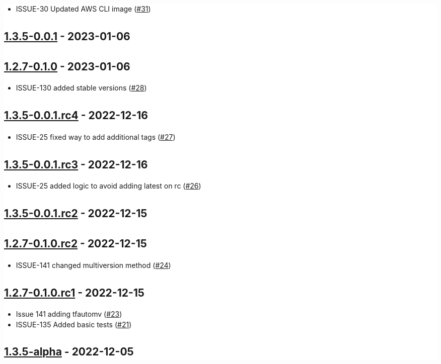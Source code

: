 - ISSUE-30 Updated AWS CLI image ([#31](https://github.com/binbashar/le-docker-leverage-toolbox/issues/31))


<a name="1.3.5-0.0.1"></a>
## [1.3.5-0.0.1] - 2023-01-06



<a name="1.2.7-0.1.0"></a>
## [1.2.7-0.1.0] - 2023-01-06

- ISSUE-130 added stable versions ([#28](https://github.com/binbashar/le-docker-leverage-toolbox/issues/28))


<a name="1.3.5-0.0.1.rc4"></a>
## [1.3.5-0.0.1.rc4] - 2022-12-16

- ISSUE-25 fixed way to add additional tags ([#27](https://github.com/binbashar/le-docker-leverage-toolbox/issues/27))


<a name="1.3.5-0.0.1.rc3"></a>
## [1.3.5-0.0.1.rc3] - 2022-12-16

- ISSUE-25 added logic to avoid adding latest on rc ([#26](https://github.com/binbashar/le-docker-leverage-toolbox/issues/26))


<a name="1.3.5-0.0.1.rc2"></a>
## [1.3.5-0.0.1.rc2] - 2022-12-15



<a name="1.2.7-0.1.0.rc2"></a>
## [1.2.7-0.1.0.rc2] - 2022-12-15

- ISSUE-141 changed multiversion method ([#24](https://github.com/binbashar/le-docker-leverage-toolbox/issues/24))


<a name="1.2.7-0.1.0.rc1"></a>
## [1.2.7-0.1.0.rc1] - 2022-12-15

- Issue 141 adding tfautomv ([#23](https://github.com/binbashar/le-docker-leverage-toolbox/issues/23))
- ISSUE-135 Added basic tests ([#21](https://github.com/binbashar/le-docker-leverage-toolbox/issues/21))


<a name="1.3.5-alpha"></a>
## [1.3.5-alpha] - 2022-12-05


[Unreleased]: https://github.com/binbashar/le-docker-leverage-toolbox/compare/1.6.2-tofu-0.3.0...HEAD
[1.6.2-tofu-0.3.0]: https://github.com/binbashar/le-docker-leverage-toolbox/compare/1.3.5-0.2.4...1.6.2-tofu-0.3.0
[1.3.5-0.2.4]: https://github.com/binbashar/le-docker-leverage-toolbox/compare/1.6.6-0.2.3...1.3.5-0.2.4
[1.6.6-0.2.3]: https://github.com/binbashar/le-docker-leverage-toolbox/compare/1.6.0-0.2.3...1.6.6-0.2.3
[1.6.0-0.2.3]: https://github.com/binbashar/le-docker-leverage-toolbox/compare/1.5.7-0.2.3...1.6.0-0.2.3
[1.5.7-0.2.3]: https://github.com/binbashar/le-docker-leverage-toolbox/compare/1.5.0-0.2.3...1.5.7-0.2.3
[1.5.0-0.2.3]: https://github.com/binbashar/le-docker-leverage-toolbox/compare/1.3.5-0.2.3...1.5.0-0.2.3
[1.3.5-0.2.3]: https://github.com/binbashar/le-docker-leverage-toolbox/compare/1.6.6-0.2.2...1.3.5-0.2.3
[1.6.6-0.2.2]: https://github.com/binbashar/le-docker-leverage-toolbox/compare/1.6.0-0.2.2...1.6.6-0.2.2
[1.6.0-0.2.2]: https://github.com/binbashar/le-docker-leverage-toolbox/compare/1.5.7-0.2.2...1.6.0-0.2.2
[1.5.7-0.2.2]: https://github.com/binbashar/le-docker-leverage-toolbox/compare/1.5.0-0.2.2...1.5.7-0.2.2
[1.5.0-0.2.2]: https://github.com/binbashar/le-docker-leverage-toolbox/compare/1.3.5-0.2.2...1.5.0-0.2.2
[1.3.5-0.2.2]: https://github.com/binbashar/le-docker-leverage-toolbox/compare/1.6.0-0.2.1...1.3.5-0.2.2
[1.6.0-0.2.1]: https://github.com/binbashar/le-docker-leverage-toolbox/compare/1.5.0-0.2.1...1.6.0-0.2.1
[1.5.0-0.2.1]: https://github.com/binbashar/le-docker-leverage-toolbox/compare/1.3.5-0.2.1...1.5.0-0.2.1
[1.3.5-0.2.1]: https://github.com/binbashar/le-docker-leverage-toolbox/compare/1.6.0-0.2.0...1.3.5-0.2.1
[1.6.0-0.2.0]: https://github.com/binbashar/le-docker-leverage-toolbox/compare/1.5.0-0.2.0...1.6.0-0.2.0
[1.5.0-0.2.0]: https://github.com/binbashar/le-docker-leverage-toolbox/compare/1.3.5-0.2.0...1.5.0-0.2.0
[1.3.5-0.2.0]: https://github.com/binbashar/le-docker-leverage-toolbox/compare/1.6.0-0.1.18...1.3.5-0.2.0
[1.6.0-0.1.18]: https://github.com/binbashar/le-docker-leverage-toolbox/compare/1.5.0-0.1.18...1.6.0-0.1.18
[1.5.0-0.1.18]: https://github.com/binbashar/le-docker-leverage-toolbox/compare/1.3.5-0.1.18...1.5.0-0.1.18
[1.3.5-0.1.18]: https://github.com/binbashar/le-docker-leverage-toolbox/compare/1.6.0-0.1.17...1.3.5-0.1.18
[1.6.0-0.1.17]: https://github.com/binbashar/le-docker-leverage-toolbox/compare/1.5.0-0.1.17...1.6.0-0.1.17
[1.5.0-0.1.17]: https://github.com/binbashar/le-docker-leverage-toolbox/compare/1.3.5-0.1.17...1.5.0-0.1.17
[1.3.5-0.1.17]: https://github.com/binbashar/le-docker-leverage-toolbox/compare/1.6.0-0.1.16...1.3.5-0.1.17
[1.6.0-0.1.16]: https://github.com/binbashar/le-docker-leverage-toolbox/compare/1.5.0-0.1.16...1.6.0-0.1.16
[1.5.0-0.1.16]: https://github.com/binbashar/le-docker-leverage-toolbox/compare/1.3.5-0.1.16...1.5.0-0.1.16
[1.3.5-0.1.16]: https://github.com/binbashar/le-docker-leverage-toolbox/compare/1.6.0-0.1.15...1.3.5-0.1.16
[1.6.0-0.1.15]: https://github.com/binbashar/le-docker-leverage-toolbox/compare/1.5.0-0.1.15...1.6.0-0.1.15
[1.5.0-0.1.15]: https://github.com/binbashar/le-docker-leverage-toolbox/compare/1.3.5-0.1.15...1.5.0-0.1.15
[1.3.5-0.1.15]: https://github.com/binbashar/le-docker-leverage-toolbox/compare/1.5.0-0.1.14...1.3.5-0.1.15
[1.5.0-0.1.14]: https://github.com/binbashar/le-docker-leverage-toolbox/compare/1.3.5-0.1.14...1.5.0-0.1.14
[1.3.5-0.1.14]: https://github.com/binbashar/le-docker-leverage-toolbox/compare/1.2.7-0.1.14...1.3.5-0.1.14
[1.2.7-0.1.14]: https://github.com/binbashar/le-docker-leverage-toolbox/compare/1.5.0-0.1.13...1.2.7-0.1.14
[1.5.0-0.1.13]: https://github.com/binbashar/le-docker-leverage-toolbox/compare/1.3.5-0.1.13...1.5.0-0.1.13
[1.3.5-0.1.13]: https://github.com/binbashar/le-docker-leverage-toolbox/compare/1.2.7-0.1.13...1.3.5-0.1.13
[1.2.7-0.1.13]: https://github.com/binbashar/le-docker-leverage-toolbox/compare/1.5.0-0.1.12...1.2.7-0.1.13
[1.5.0-0.1.12]: https://github.com/binbashar/le-docker-leverage-toolbox/compare/1.3.5-0.1.12...1.5.0-0.1.12
[1.3.5-0.1.12]: https://github.com/binbashar/le-docker-leverage-toolbox/compare/1.2.7-0.1.12...1.3.5-0.1.12
[1.2.7-0.1.12]: https://github.com/binbashar/le-docker-leverage-toolbox/compare/1.5.0-0.1.11...1.2.7-0.1.12
[1.5.0-0.1.11]: https://github.com/binbashar/le-docker-leverage-toolbox/compare/1.3.5-0.1.11...1.5.0-0.1.11
[1.3.5-0.1.11]: https://github.com/binbashar/le-docker-leverage-toolbox/compare/1.2.7-0.1.11...1.3.5-0.1.11
[1.2.7-0.1.11]: https://github.com/binbashar/le-docker-leverage-toolbox/compare/1.5.0-0.1.10...1.2.7-0.1.11
[1.5.0-0.1.10]: https://github.com/binbashar/le-docker-leverage-toolbox/compare/1.3.5-0.1.10...1.5.0-0.1.10
[1.3.5-0.1.10]: https://github.com/binbashar/le-docker-leverage-toolbox/compare/1.2.7-0.1.10...1.3.5-0.1.10
[1.2.7-0.1.10]: https://github.com/binbashar/le-docker-leverage-toolbox/compare/1.3.5-0.1.9...1.2.7-0.1.10
[1.3.5-0.1.9]: https://github.com/binbashar/le-docker-leverage-toolbox/compare/1.2.7-0.1.9...1.3.5-0.1.9
[1.2.7-0.1.9]: https://github.com/binbashar/le-docker-leverage-toolbox/compare/1.3.5-0.1.8...1.2.7-0.1.9
[1.3.5-0.1.8]: https://github.com/binbashar/le-docker-leverage-toolbox/compare/1.2.7-0.1.8...1.3.5-0.1.8
[1.2.7-0.1.8]: https://github.com/binbashar/le-docker-leverage-toolbox/compare/1.3.5-0.1.7...1.2.7-0.1.8
[1.3.5-0.1.7]: https://github.com/binbashar/le-docker-leverage-toolbox/compare/1.2.7-0.1.7...1.3.5-0.1.7
[1.2.7-0.1.7]: https://github.com/binbashar/le-docker-leverage-toolbox/compare/1.3.5-0.1.6...1.2.7-0.1.7
[1.3.5-0.1.6]: https://github.com/binbashar/le-docker-leverage-toolbox/compare/1.2.7-0.1.6...1.3.5-0.1.6
[1.2.7-0.1.6]: https://github.com/binbashar/le-docker-leverage-toolbox/compare/1.3.5-0.1.5...1.2.7-0.1.6
[1.3.5-0.1.5]: https://github.com/binbashar/le-docker-leverage-toolbox/compare/1.2.7-0.1.5...1.3.5-0.1.5
[1.2.7-0.1.5]: https://github.com/binbashar/le-docker-leverage-toolbox/compare/1.3.5-0.1.4...1.2.7-0.1.5
[1.3.5-0.1.4]: https://github.com/binbashar/le-docker-leverage-toolbox/compare/1.2.7-0.1.4...1.3.5-0.1.4
[1.2.7-0.1.4]: https://github.com/binbashar/le-docker-leverage-toolbox/compare/1.3.5-0.0.4...1.2.7-0.1.4
[1.3.5-0.0.4]: https://github.com/binbashar/le-docker-leverage-toolbox/compare/1.2.7-0.1.3...1.3.5-0.0.4
[1.2.7-0.1.3]: https://github.com/binbashar/le-docker-leverage-toolbox/compare/1.3.5-0.0.3...1.2.7-0.1.3
[1.3.5-0.0.3]: https://github.com/binbashar/le-docker-leverage-toolbox/compare/1.2.7-0.1.2...1.3.5-0.0.3
[1.2.7-0.1.2]: https://github.com/binbashar/le-docker-leverage-toolbox/compare/1.3.5-0.0.2...1.2.7-0.1.2
[1.3.5-0.0.2]: https://github.com/binbashar/le-docker-leverage-toolbox/compare/1.2.7-0.1.1...1.3.5-0.0.2
[1.2.7-0.1.1]: https://github.com/binbashar/le-docker-leverage-toolbox/compare/1.3.5-0.0.1...1.2.7-0.1.1
[1.3.5-0.0.1]: https://github.com/binbashar/le-docker-leverage-toolbox/compare/1.2.7-0.1.0...1.3.5-0.0.1
[1.2.7-0.1.0]: https://github.com/binbashar/le-docker-leverage-toolbox/compare/1.3.5-0.0.1.rc4...1.2.7-0.1.0
[1.3.5-0.0.1.rc4]: https://github.com/binbashar/le-docker-leverage-toolbox/compare/1.3.5-0.0.1.rc3...1.3.5-0.0.1.rc4
[1.3.5-0.0.1.rc3]: https://github.com/binbashar/le-docker-leverage-toolbox/compare/1.3.5-0.0.1.rc2...1.3.5-0.0.1.rc3
[1.3.5-0.0.1.rc2]: https://github.com/binbashar/le-docker-leverage-toolbox/compare/1.2.7-0.1.0.rc2...1.3.5-0.0.1.rc2
[1.2.7-0.1.0.rc2]: https://github.com/binbashar/le-docker-leverage-toolbox/compare/1.2.7-0.1.0.rc1...1.2.7-0.1.0.rc2
[1.2.7-0.1.0.rc1]: https://github.com/binbashar/le-docker-leverage-toolbox/compare/1.3.5-alpha...1.2.7-0.1.0.rc1
[1.3.5-alpha]: https://github.com/binbashar/le-docker-leverage-toolbox/compare/1.2.7-0.0.5...1.3.5-alpha
[1.2.7-0.0.5]: https://github.com/binbashar/le-docker-leverage-toolbox/compare/1.2.7-0.0.4...1.2.7-0.0.5
[1.2.7-0.0.4]: https://github.com/binbashar/le-docker-leverage-toolbox/compare/1.2.7-0.0.3...1.2.7-0.0.4
[1.2.7-0.0.3]: https://github.com/binbashar/le-docker-leverage-toolbox/compare/1.2.7-0.0.2...1.2.7-0.0.3
[1.2.7-0.0.2]: https://github.com/binbashar/le-docker-leverage-toolbox/compare/1.2.7-0.0.1...1.2.7-0.0.2